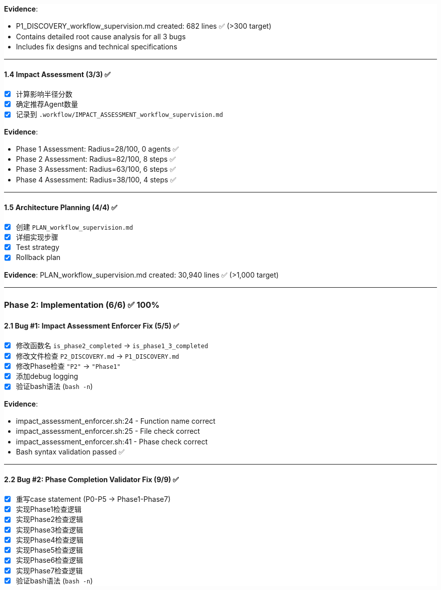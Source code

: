 **Evidence**:
- P1_DISCOVERY_workflow_supervision.md created: 682 lines ✅ (>300 target)
- Contains detailed root cause analysis for all 3 bugs
- Includes fix designs and technical specifications

---

#### 1.4 Impact Assessment (3/3) ✅
- [x] 计算影响半径分数
- [x] 确定推荐Agent数量
- [x] 记录到 `.workflow/IMPACT_ASSESSMENT_workflow_supervision.md`

**Evidence**:
- Phase 1 Assessment: Radius=28/100, 0 agents ✅
- Phase 2 Assessment: Radius=82/100, 8 steps ✅
- Phase 3 Assessment: Radius=63/100, 6 steps ✅
- Phase 4 Assessment: Radius=38/100, 4 steps ✅

---

#### 1.5 Architecture Planning (4/4) ✅
- [x] 创建 `PLAN_workflow_supervision.md`
- [x] 详细实现步骤
- [x] Test strategy
- [x] Rollback plan

**Evidence**: PLAN_workflow_supervision.md created: 30,940 lines ✅ (>1,000 target)

---

### Phase 2: Implementation (6/6) ✅ 100%

#### 2.1 Bug #1: Impact Assessment Enforcer Fix (5/5) ✅
- [x] 修改函数名 `is_phase2_completed` → `is_phase1_3_completed`
- [x] 修改文件检查 `P2_DISCOVERY.md` → `P1_DISCOVERY.md`
- [x] 修改Phase检查 `"P2"` → `"Phase1"`
- [x] 添加debug logging
- [x] 验证bash语法 (`bash -n`)

**Evidence**:
- impact_assessment_enforcer.sh:24 - Function name correct
- impact_assessment_enforcer.sh:25 - File check correct
- impact_assessment_enforcer.sh:41 - Phase check correct
- Bash syntax validation passed ✅

---

#### 2.2 Bug #2: Phase Completion Validator Fix (9/9) ✅
- [x] 重写case statement (P0-P5 → Phase1-Phase7)
- [x] 实现Phase1检查逻辑
- [x] 实现Phase2检查逻辑
- [x] 实现Phase3检查逻辑
- [x] 实现Phase4检查逻辑
- [x] 实现Phase5检查逻辑
- [x] 实现Phase6检查逻辑
- [x] 实现Phase7检查逻辑
- [x] 验证bash语法 (`bash -n`)
